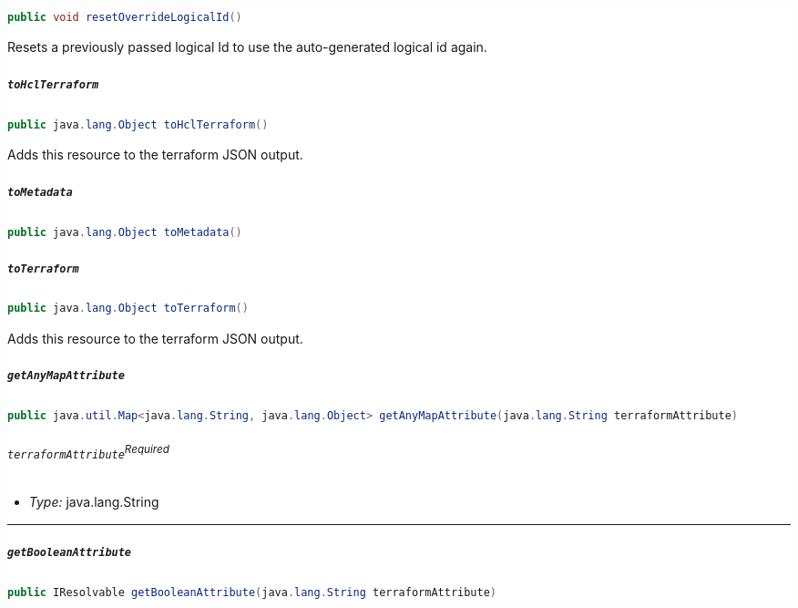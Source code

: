 ```java
public void resetOverrideLogicalId()
```

Resets a previously passed logical Id to use the auto-generated logical id again.

##### `toHclTerraform` <a name="toHclTerraform" id="rhizo-co-terraform-provider-oci.dataOciDataflowInvokeRuns.DataOciDataflowInvokeRuns.toHclTerraform"></a>

```java
public java.lang.Object toHclTerraform()
```

Adds this resource to the terraform JSON output.

##### `toMetadata` <a name="toMetadata" id="rhizo-co-terraform-provider-oci.dataOciDataflowInvokeRuns.DataOciDataflowInvokeRuns.toMetadata"></a>

```java
public java.lang.Object toMetadata()
```

##### `toTerraform` <a name="toTerraform" id="rhizo-co-terraform-provider-oci.dataOciDataflowInvokeRuns.DataOciDataflowInvokeRuns.toTerraform"></a>

```java
public java.lang.Object toTerraform()
```

Adds this resource to the terraform JSON output.

##### `getAnyMapAttribute` <a name="getAnyMapAttribute" id="rhizo-co-terraform-provider-oci.dataOciDataflowInvokeRuns.DataOciDataflowInvokeRuns.getAnyMapAttribute"></a>

```java
public java.util.Map<java.lang.String, java.lang.Object> getAnyMapAttribute(java.lang.String terraformAttribute)
```

###### `terraformAttribute`<sup>Required</sup> <a name="terraformAttribute" id="rhizo-co-terraform-provider-oci.dataOciDataflowInvokeRuns.DataOciDataflowInvokeRuns.getAnyMapAttribute.parameter.terraformAttribute"></a>

- *Type:* java.lang.String

---

##### `getBooleanAttribute` <a name="getBooleanAttribute" id="rhizo-co-terraform-provider-oci.dataOciDataflowInvokeRuns.DataOciDataflowInvokeRuns.getBooleanAttribute"></a>

```java
public IResolvable getBooleanAttribute(java.lang.String terraformAttribute)
```
